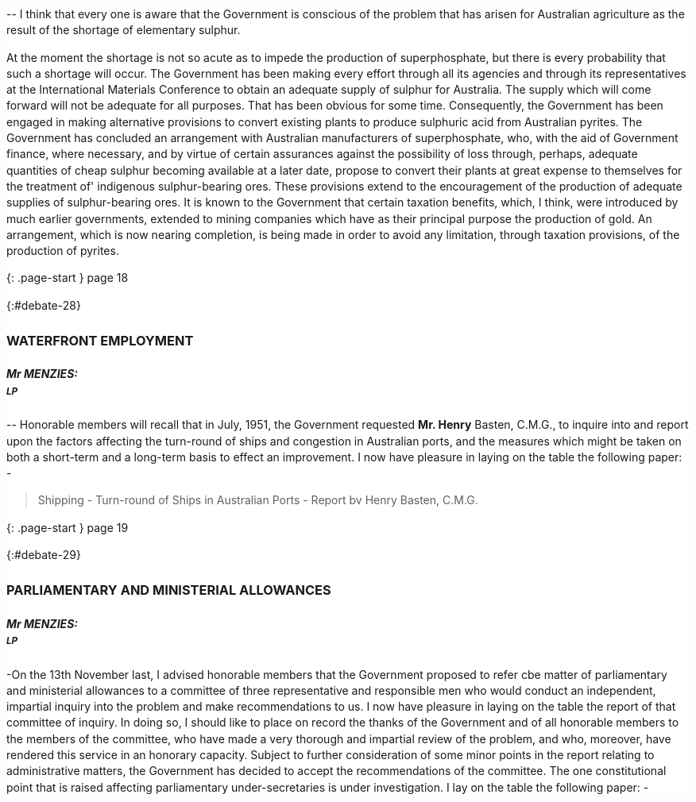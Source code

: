 -- I think that every one is aware that the Government is conscious of the problem that has arisen for Australian agriculture as the result of the shortage of elementary sulphur. 

At the moment the shortage is not so acute as to impede the production of superphosphate, but there is every probability that such a shortage will occur. The Government has been making every effort through all its agencies and through its representatives at the International Materials Conference to obtain an adequate supply of sulphur for Australia. The supply which will come forward will not be adequate for all purposes. That has been obvious for some time. Consequently, the Government has been engaged in making alternative provisions to convert existing plants to produce sulphuric acid from Australian pyrites. The Government has concluded an arrangement with Australian manufacturers of superphosphate, who, with the aid of Government finance, where necessary, and by virtue of certain assurances against the possibility of loss through, perhaps, adequate quantities of cheap sulphur becoming available at a later date, propose to convert their plants at great expense to themselves for the treatment of' indigenous sulphur-bearing ores. These provisions extend to the encouragement of the production of adequate supplies of sulphur-bearing ores. It is known to the Government that certain taxation benefits, which, I think, were introduced by much earlier governments, extended to mining companies which have as their principal purpose the production of gold. An arrangement, which is now nearing completion, is being made in order to avoid any limitation, through taxation provisions, of the production of pyrites. 

{: .page-start }
page 18

{:#debate-28}
### WATERFRONT EMPLOYMENT

##### Mr MENZIES:<br><small class="text-muted">LP</small>

-- Honorable members will recall that in July, 1951, the Government requested  **Mr. Henry**  Basten, C.M.G., to inquire into and report upon the factors affecting the turn-round of ships and congestion in Australian ports, and the measures which might be taken on both a short-term and a long-term basis to effect an improvement. I now have pleasure in laying on the table the following paper: - 

  >Shipping - Turn-round of Ships in Australian Ports - Report bv Henry Basten, C.M.G. 

{: .page-start }
page 19

{:#debate-29}
### PARLIAMENTARY AND MINISTERIAL ALLOWANCES

##### Mr MENZIES:<br><small class="text-muted">LP</small>

-On the 13th November last, I advised honorable members that the Government proposed to refer cbe matter of parliamentary and ministerial allowances to a committee of three representative and responsible men who would conduct an independent, impartial inquiry into the problem and make recommendations to us. I now have pleasure in laying on the table the report of that committee of inquiry. In doing so, I should like to place on record the thanks of the Government and of all honorable members to the members of the committee, who have made a very thorough and impartial review of the problem, and who, moreover, have rendered this service in an honorary capacity. Subject to further consideration of some minor points in the report relating to administrative matters, the Government has decided to accept the recommendations of the committee. The one constitutional point that is raised affecting parliamentary  under-secretaries  is under investigation. I lay on the table the following paper: - 
